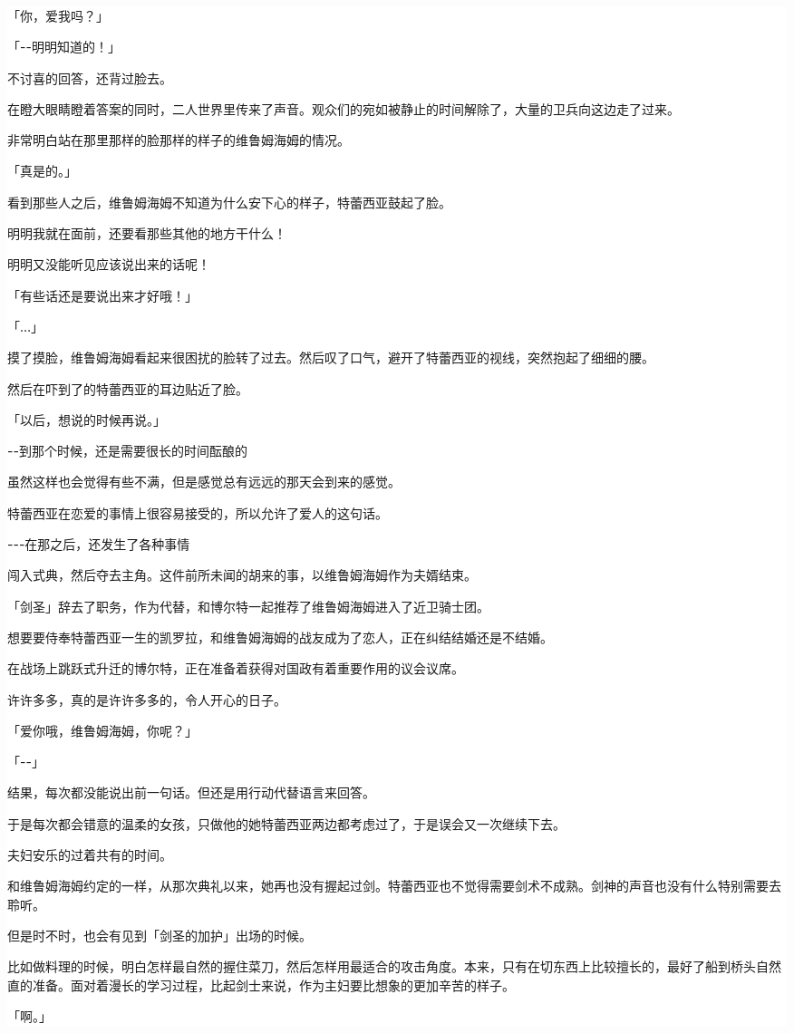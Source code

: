 「你，爱我吗？」

「--明明知道的！」

不讨喜的回答，还背过脸去。

在瞪大眼睛瞪着答案的同时，二人世界里传来了声音。观众们的宛如被静止的时间解除了，大量的卫兵向这边走了过来。

非常明白站在那里那样的脸那样的样子的维鲁姆海姆的情况。

「真是的。」

看到那些人之后，维鲁姆海姆不知道为什么安下心的样子，特蕾西亚鼓起了脸。

明明我就在面前，还要看那些其他的地方干什么！

明明又没能听见应该说出来的话呢！

「有些话还是要说出来才好哦！」

「…」

摸了摸脸，维鲁姆海姆看起来很困扰的脸转了过去。然后叹了口气，避开了特蕾西亚的视线，突然抱起了细细的腰。

然后在吓到了的特蕾西亚的耳边贴近了脸。

「以后，想说的时候再说。」

--到那个时候，还是需要很长的时间酝酿的

虽然这样也会觉得有些不满，但是感觉总有远远的那天会到来的感觉。

特蕾西亚在恋爱的事情上很容易接受的，所以允许了爱人的这句话。

---在那之后，还发生了各种事情

闯入式典，然后夺去主角。这件前所未闻的胡来的事，以维鲁姆海姆作为夫婿结束。

「剑圣」辞去了职务，作为代替，和博尔特一起推荐了维鲁姆海姆进入了近卫骑士团。

想要要侍奉特蕾西亚一生的凯罗拉，和维鲁姆海姆的战友成为了恋人，正在纠结结婚还是不结婚。

在战场上跳跃式升迁的博尔特，正在准备着获得对国政有着重要作用的议会议席。

许许多多，真的是许许多多的，令人开心的日子。

「爱你哦，维鲁姆海姆，你呢？」

「--」

结果，每次都没能说出前一句话。但还是用行动代替语言来回答。

于是每次都会错意的温柔的女孩，只做他的她特蕾西亚两边都考虑过了，于是误会又一次继续下去。

夫妇安乐的过着共有的时间。

和维鲁姆海姆约定的一样，从那次典礼以来，她再也没有握起过剑。特蕾西亚也不觉得需要剑术不成熟。剑神的声音也没有什么特别需要去聆听。

但是时不时，也会有见到「剑圣的加护」出场的时候。

比如做料理的时候，明白怎样最自然的握住菜刀，然后怎样用最适合的攻击角度。本来，只有在切东西上比较擅长的，最好了船到桥头自然直的准备。面对着漫长的学习过程，比起剑士来说，作为主妇要比想象的更加辛苦的样子。

「啊。」
